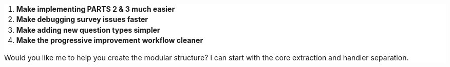 1. **Make implementing PARTS 2 & 3 much easier**
2. **Make debugging survey issues faster**
3. **Make adding new question types simpler**
4. **Make the progressive improvement workflow cleaner**

Would you like me to help you create the modular structure? I can start with the core extraction and handler separation.
